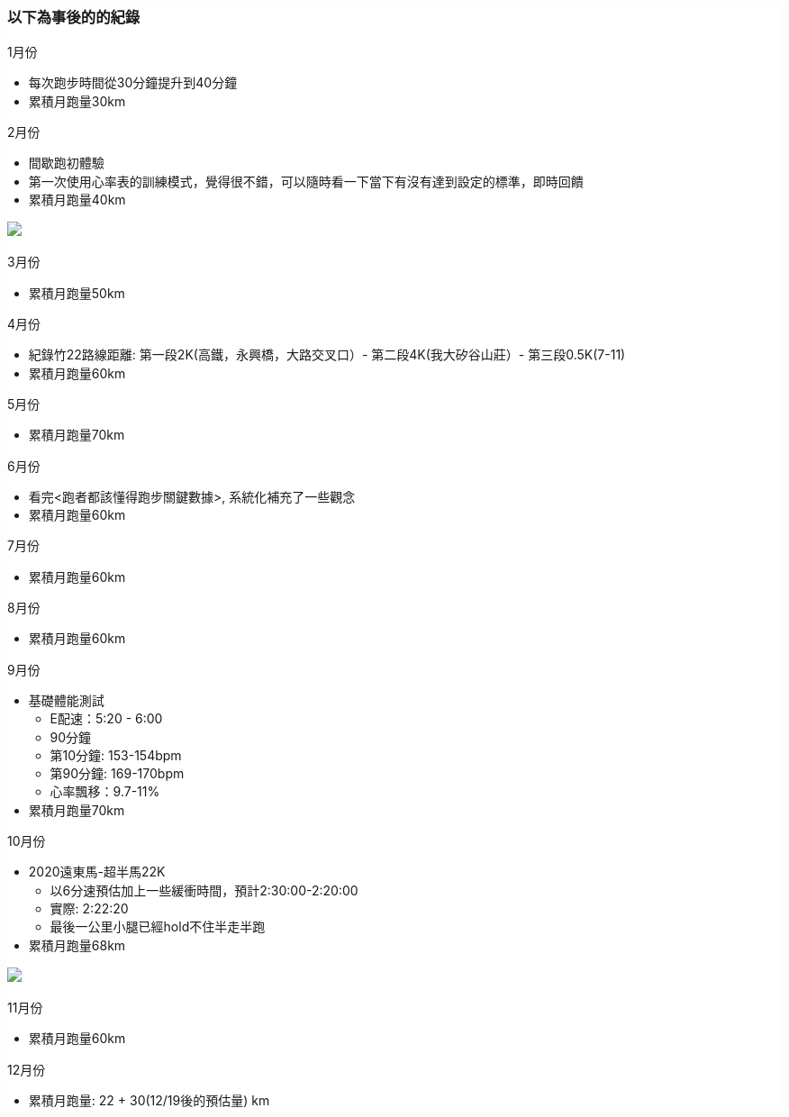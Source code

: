 ### 以下為事後的的紀錄

1月份
- 每次跑步時間從30分鐘提升到40分鐘
- 累積月跑量30km

2月份
- 間歇跑初體驗
- 第一次使用心率表的訓練模式，覺得很不錯，可以隨時看一下當下有沒有達到設定的標準，即時回饋
- 累積月跑量40km

![](run_interval.jpg)

3月份
- 累積月跑量50km

4月份
- 紀錄竹22路線距離: 第一段2K(高鐵，永興橋，大路交叉口）- 第二段4K(我大矽谷山莊）- 第三段0.5K(7-11)
- 累積月跑量60km

5月份
- 累積月跑量70km

6月份
- 看完<跑者都該懂得跑步關鍵數據>, 系統化補充了一些觀念
- 累積月跑量60km

7月份
- 累積月跑量60km

8月份
- 累積月跑量60km

9月份
- 基礎體能測試
  - E配速：5:20 - 6:00
  - 90分鐘
  - 第10分鐘: 153-154bpm
  - 第90分鐘: 169-170bpm
  - 心率飄移：9.7-11%
- 累積月跑量70km

10月份
- 2020遠東馬-超半馬22K
  - 以6分速預估加上一些緩衝時間，預計2:30:00-2:20:00
  - 實際: 2:22:20
  - 最後一公里小腿已經hold不住半走半跑
- 累積月跑量68km

![](run_yuandong.jpg)

11月份
- 累積月跑量60km

12月份
- 累積月跑量: 22 + 30(12/19後的預估量) km
